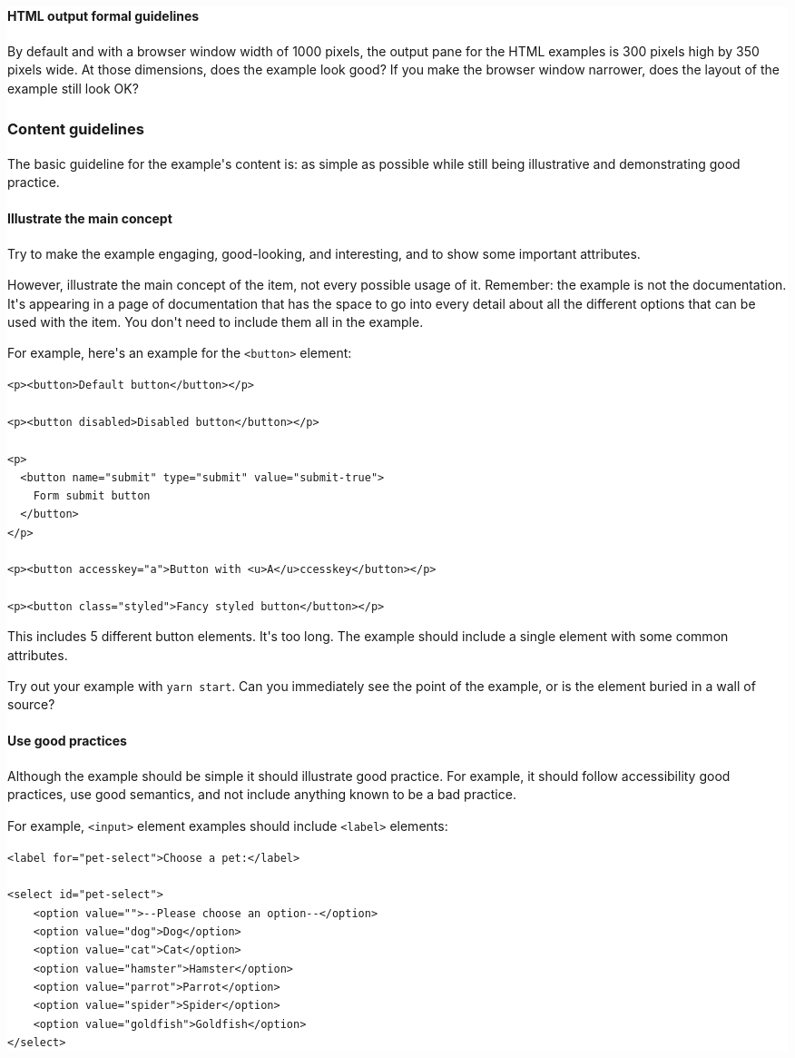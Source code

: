 #### HTML output formal guidelines

By default and with a browser window width of 1000 pixels, the output pane for the HTML examples is 300 pixels high by 350 pixels wide. At those dimensions, does the example look good? If you make the browser window narrower, does the layout of the example still look OK?

### Content guidelines

The basic guideline for the example's content is: as simple as possible while still being illustrative and demonstrating good practice.

#### Illustrate the main concept

Try to make the example engaging, good-looking, and interesting, and to show some important attributes.

However, illustrate the main concept of the item, not every possible usage of it. Remember: the example is not the documentation. It's appearing in a page of documentation that has the space to go into every detail about all the different options that can be used with the item. You don't need to include them all in the example.

For example, here's an example for the `<button>` element:

```
<p><button>Default button</button></p>

<p><button disabled>Disabled button</button></p>

<p>
  <button name="submit" type="submit" value="submit-true">
    Form submit button
  </button>
</p>

<p><button accesskey="a">Button with <u>A</u>ccesskey</button></p>

<p><button class="styled">Fancy styled button</button></p>
```

This includes 5 different button elements. It's too long. The example should include a single element with some common attributes.

Try out your example with `yarn start`. Can you immediately see the point of the example, or is the element buried in a wall of source?

#### Use good practices

Although the example should be simple it should illustrate good practice. For example, it should follow accessibility good practices, use good semantics, and not include anything known to be a bad practice.

For example, `<input>` element examples should include `<label>` elements:

```
<label for="pet-select">Choose a pet:</label>

<select id="pet-select">
    <option value="">--Please choose an option--</option>
    <option value="dog">Dog</option>
    <option value="cat">Cat</option>
    <option value="hamster">Hamster</option>
    <option value="parrot">Parrot</option>
    <option value="spider">Spider</option>
    <option value="goldfish">Goldfish</option>
</select>
```
